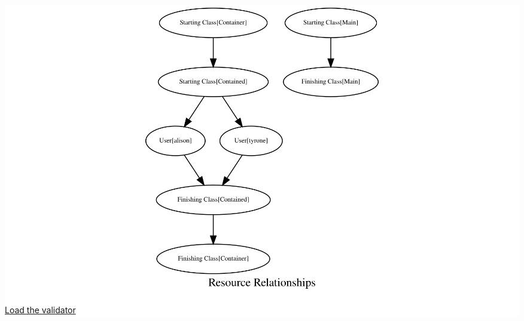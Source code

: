 <img style="margin: 0 auto; display: block; border: none; width: 400px;" src="/assets/images/containment/five.svg" />

[Load the validator](https://validate.puppet.com/load/https://gist.github.com/binford2k/0d32bf607bebf1c3da7ab656785caeb8)
